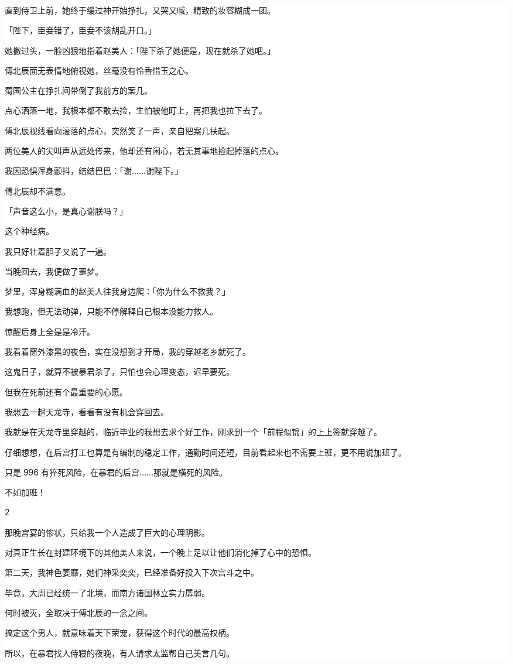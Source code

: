 直到侍卫上前，她终于缓过神开始挣扎，又哭又喊，精致的妆容糊成一团。

「陛下，臣妾错了，臣妾不该胡乱开口。」

她撇过头，一脸凶狠地指着赵美人：「陛下杀了她便是，现在就杀了她吧。」

傅北辰面无表情地俯视她，丝毫没有怜香惜玉之心。

蜀国公主在挣扎间带倒了我前方的案几。

点心洒落一地，我根本都不敢去捡，生怕被他盯上，再把我也拉下去了。

傅北辰视线看向滚落的点心，突然笑了一声，亲自把案几扶起。

两位美人的尖叫声从远处传来，他却还有闲心，若无其事地捡起掉落的点心。

我因恐惧浑身颤抖，结结巴巴：「谢……谢陛下。」

傅北辰却不满意。

「声音这么小，是真心谢朕吗？」

这个神经病。

我只好壮着胆子又说了一遍。

当晚回去，我便做了噩梦。

梦里，浑身糊满血的赵美人往我身边爬：「你为什么不救我？」

我想跑，但无法动弹，只能不停解释自己根本没能力救人。

惊醒后身上全是是冷汗。

我看着窗外漆黑的夜色，实在没想到才开局，我的穿越老乡就死了。

这鬼日子，就算不被暴君杀了，只怕也会心理变态，迟早要死。

但我在死前还有个最重要的心愿。

我想去一趟天龙寺，看看有没有机会穿回去。

我就是在天龙寺里穿越的，临近毕业的我想去求个好工作，刚求到一个「前程似锦」的上上签就穿越了。

仔细想想，在后宫打工也算是有编制的稳定工作，通勤时间还短，目前看起来也不需要上班，更不用说加班了。

只是 996 有猝死风险，在暴君的后宫……那就是横死的风险。

不如加班！

2

那晚宫宴的惨状，只给我一个人造成了巨大的心理阴影。

对真正生长在封建环境下的其他美人来说，一个晚上足以让他们消化掉了心中的恐惧。

第二天，我神色萎靡，她们神采奕奕，已经准备好投入下次宫斗之中。

毕竟，大周已经统一了北境，而南方诸国林立实力孱弱。

何时被灭，全取决于傅北辰的一念之间。

搞定这个男人，就意味着天下荣宠，获得这个时代的最高权柄。

所以，在暴君找人侍寝的夜晚，有人请求太监帮自己美言几句。
